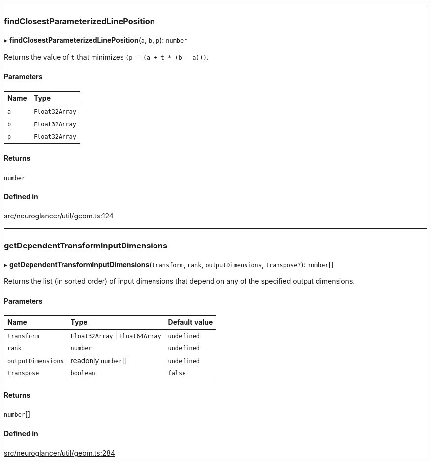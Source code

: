 ___

### findClosestParameterizedLinePosition

▸ **findClosestParameterizedLinePosition**(`a`, `b`, `p`): `number`

Returns the value of `t` that minimizes `(p - (a + t * (b - a)))`.

#### Parameters

| Name | Type |
| :------ | :------ |
| `a` | `Float32Array` |
| `b` | `Float32Array` |
| `p` | `Float32Array` |

#### Returns

`number`

#### Defined in

[src/neuroglancer/util/geom.ts:124](https://github.com/ActiveBrainAtlas2/neuroglancer/blob/034b457d/src/neuroglancer/util/geom.ts#L124)

___

### getDependentTransformInputDimensions

▸ **getDependentTransformInputDimensions**(`transform`, `rank`, `outputDimensions`, `transpose?`): `number`[]

Returns the list (in sorted order) of input dimensions that depend on any of the specified output
dimensions.

#### Parameters

| Name | Type | Default value |
| :------ | :------ | :------ |
| `transform` | `Float32Array` \| `Float64Array` | `undefined` |
| `rank` | `number` | `undefined` |
| `outputDimensions` | readonly `number`[] | `undefined` |
| `transpose` | `boolean` | `false` |

#### Returns

`number`[]

#### Defined in

[src/neuroglancer/util/geom.ts:284](https://github.com/ActiveBrainAtlas2/neuroglancer/blob/034b457d/src/neuroglancer/util/geom.ts#L284)
